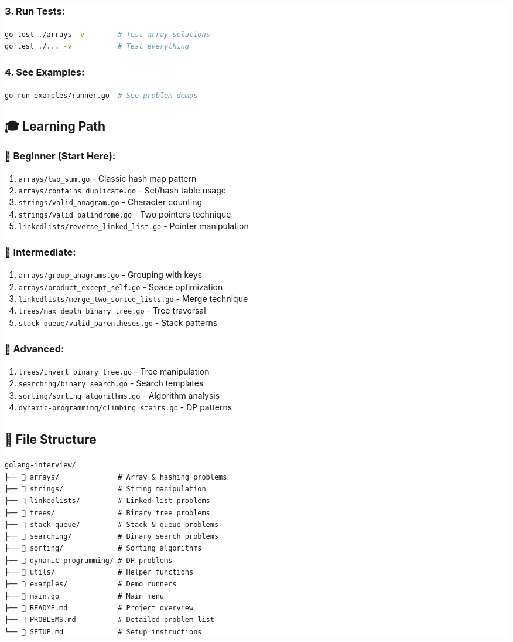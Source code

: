 ### 3. **Run Tests:**
```bash
go test ./arrays -v        # Test array solutions
go test ./... -v           # Test everything
```

### 4. **See Examples:**
```bash
go run examples/runner.go  # See problem demos
```

## 🎓 Learning Path

### **👶 Beginner (Start Here):**
1. `arrays/two_sum.go` - Classic hash map pattern
2. `arrays/contains_duplicate.go` - Set/hash table usage
3. `strings/valid_anagram.go` - Character counting
4. `strings/valid_palindrome.go` - Two pointers technique
5. `linkedlists/reverse_linked_list.go` - Pointer manipulation

### **🏃 Intermediate:**
1. `arrays/group_anagrams.go` - Grouping with keys
2. `arrays/product_except_self.go` - Space optimization
3. `linkedlists/merge_two_sorted_lists.go` - Merge technique
4. `trees/max_depth_binary_tree.go` - Tree traversal
5. `stack-queue/valid_parentheses.go` - Stack patterns

### **🚀 Advanced:**
1. `trees/invert_binary_tree.go` - Tree manipulation
2. `searching/binary_search.go` - Search templates
3. `sorting/sorting_algorithms.go` - Algorithm analysis
4. `dynamic-programming/climbing_stairs.go` - DP patterns

## 🔧 File Structure

```
golang-interview/
├── 📂 arrays/              # Array & hashing problems
├── 📂 strings/             # String manipulation  
├── 📂 linkedlists/         # Linked list problems
├── 📂 trees/               # Binary tree problems
├── 📂 stack-queue/         # Stack & queue problems
├── 📂 searching/           # Binary search problems
├── 📂 sorting/             # Sorting algorithms
├── 📂 dynamic-programming/ # DP problems
├── 📂 utils/               # Helper functions
├── 📂 examples/            # Demo runners
├── 📄 main.go              # Main menu
├── 📄 README.md            # Project overview
├── 📄 PROBLEMS.md          # Detailed problem list
└── 📄 SETUP.md             # Setup instructions
```

